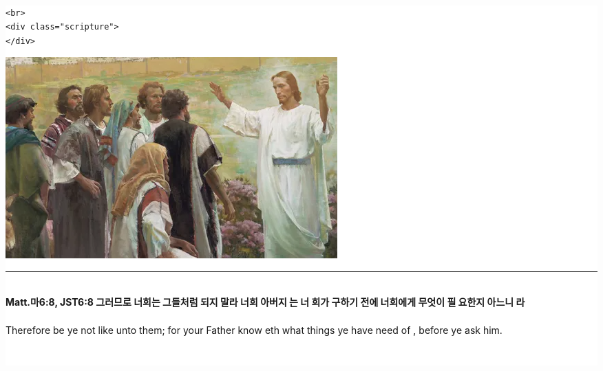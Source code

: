     <br>
    <div class="scripture">
    </div>         
  </div>
  <div class="image-container">
    <img src='../../pictures/picture_178.jpg'>
  </div>
</div>

---

<div class="columns">
  <div class="scriptures">
    <br>
    <div class="scripture">
      <b>Matt.마6:8, JST6:8 그러므로 너희는 그들처럼 되지 말라 너희 아버지 는 너 희가 구하기 전에 너희에게 무엇이 필 요한지 아느니 라 
      </b>
    </div>
    <br>
    <div class="scripture">Therefore be ye not like unto them; for your Father know eth what things ye have need of , before ye ask him. 
    </div>
    <br>
    <div class="scripture">
      <b>
      </b>
    </div>
    <br>
    <div class="scripture">
    </div>         
  </div>
  <div class="image-container">